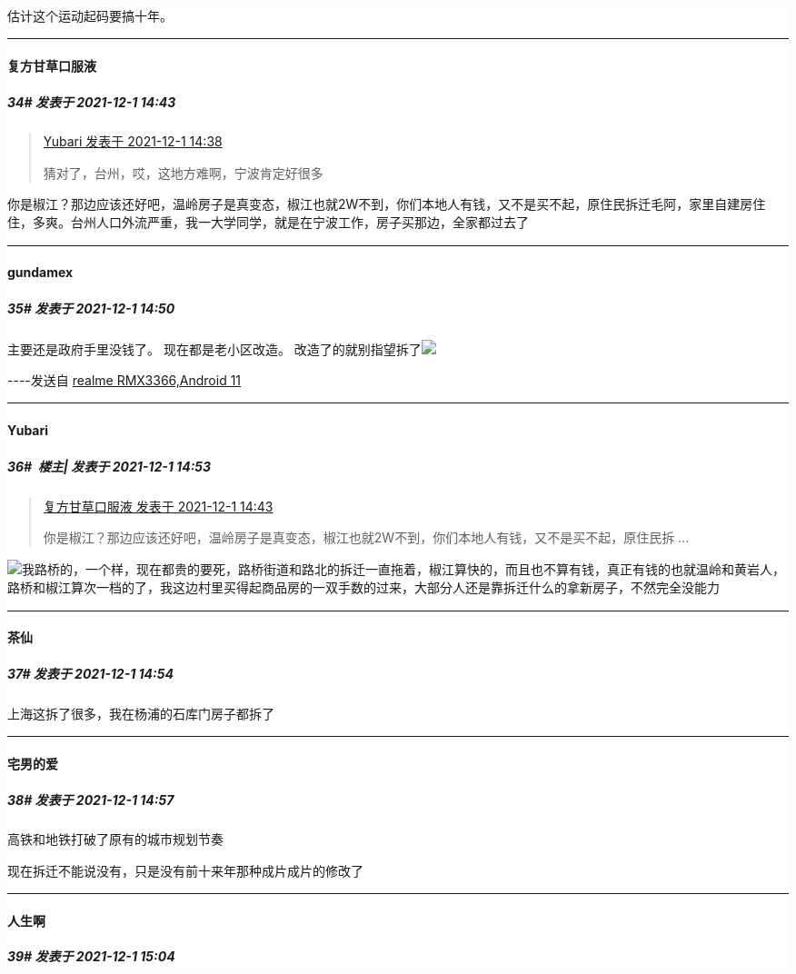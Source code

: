 估计这个运动起码要搞十年。

*****

####  复方甘草口服液  
##### 34#       发表于 2021-12-1 14:43

<blockquote><a href="httphttps://bbs.saraba1st.com/2b/forum.php?mod=redirect&amp;goto=findpost&amp;pid=53770624&amp;ptid=2040253" target="_blank">Yubari 发表于 2021-12-1 14:38</a>

猜对了，台州，哎，这地方难啊，宁波肯定好很多</blockquote>
你是椒江？那边应该还好吧，温岭房子是真变态，椒江也就2W不到，你们本地人有钱，又不是买不起，原住民拆迁毛阿，家里自建房住住，多爽。台州人口外流严重，我一大学同学，就是在宁波工作，房子买那边，全家都过去了

*****

####  gundamex  
##### 35#       发表于 2021-12-1 14:50

主要还是政府手里没钱了。
现在都是老小区改造。
改造了的就别指望拆了<img src="https://static.saraba1st.com/image/smiley/face2017/194.png" referrerpolicy="no-referrer">

----发送自 [realme RMX3366,Android 11](http://stage1.5j4m.com/?1.37)

*****

####  Yubari  
##### 36#         楼主| 发表于 2021-12-1 14:53

<blockquote><a href="httphttps://bbs.saraba1st.com/2b/forum.php?mod=redirect&amp;goto=findpost&amp;pid=53770705&amp;ptid=2040253" target="_blank">复方甘草口服液 发表于 2021-12-1 14:43</a>

你是椒江？那边应该还好吧，温岭房子是真变态，椒江也就2W不到，你们本地人有钱，又不是买不起，原住民拆 ...</blockquote>
<img src="https://static.saraba1st.com/image/smiley/face2017/068.png" referrerpolicy="no-referrer">我路桥的，一个样，现在都贵的要死，路桥街道和路北的拆迁一直拖着，椒江算快的，而且也不算有钱，真正有钱的也就温岭和黄岩人，路桥和椒江算次一档的了，我这边村里买得起商品房的一双手数的过来，大部分人还是靠拆迁什么的拿新房子，不然完全没能力

*****

####  茶仙  
##### 37#       发表于 2021-12-1 14:54

上海这拆了很多，我在杨浦的石库门房子都拆了

*****

####  宅男的爱  
##### 38#       发表于 2021-12-1 14:57

高铁和地铁打破了原有的城市规划节奏

现在拆迁不能说没有，只是没有前十来年那种成片成片的修改了

*****

####  人生啊  
##### 39#       发表于 2021-12-1 15:04

